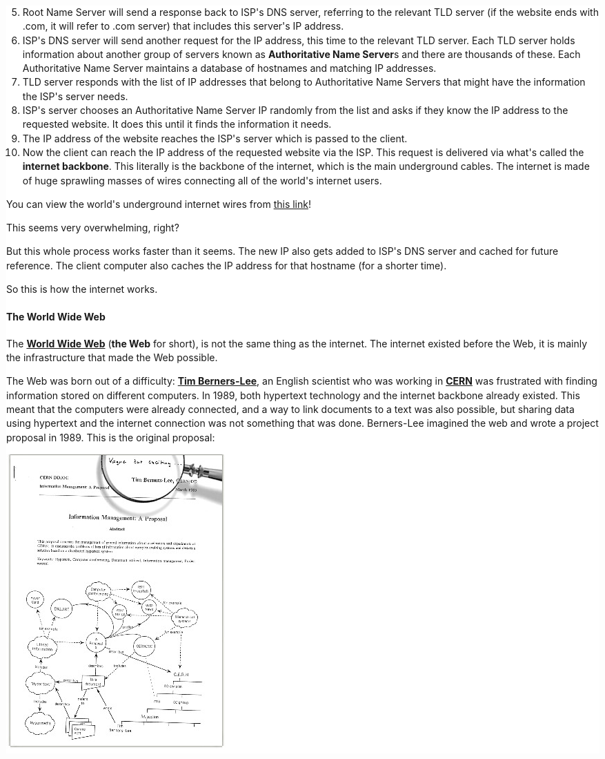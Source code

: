 5. Root Name Server will send a response back to ISP's DNS server, referring to the relevant TLD server (if the website ends with .com, it will refer to .com server) that includes this server's IP address.
6. ISP's DNS server will send another request for the IP address, this time to the relevant TLD server. Each TLD server holds information about another group of servers known as **Authoritative Name Server**s and there are thousands of these. Each Authoritative Name Server maintains a database of hostnames and matching IP addresses.
7. TLD server responds with the list of IP addresses that belong to Authoritative Name Servers that might have the information the ISP's server needs.
8. ISP's server chooses an Authoritative Name Server IP randomly from the list and asks if they know the IP address to the requested website. It does this until it finds the information it needs.
9. The IP address of the website reaches the ISP's server which is passed to the client.
10. Now the client can reach the IP address of the requested website via the ISP. This request is delivered via what's called the **internet backbone**. This literally is the backbone of the internet, which is the main underground cables. The internet is made of huge sprawling masses of wires connecting all of the world's internet users.

You can view the world's underground internet wires from [this link](https://www.submarinecablemap.com/)!

This seems very overwhelming, right?

But this whole process works faster than it seems. The new IP also gets added to ISP's DNS server and cached for future reference. The client computer also caches the IP address for that hostname (for a shorter time).

So this is how the internet works.

#### The World Wide Web

The **[World Wide Web](https://en.wikipedia.org/wiki/World_Wide_Web)** (**the Web** for short), is not the same thing as the internet. The internet existed before the Web, it is mainly the infrastructure that made the Web possible.

The Web was born out of a difficulty: **[Tim Berners-Lee](https://en.wikipedia.org/wiki/Tim_Berners-Lee)**, an English scientist who was working in **[CERN](https://en.wikipedia.org/wiki/CERN)** was frustrated with finding information stored on different computers. In 1989, both hypertext technology and the internet backbone already existed. This meant that the computers were already connected, and a way to link documents to a text was also possible, but sharing data using hypertext and the internet connection was not something that was done. Berners-Lee imagined the web and wrote a project proposal in 1989. This is the original proposal:

![TBL Proposal](../images/blog/internet/TBL-proposal.jpg)
